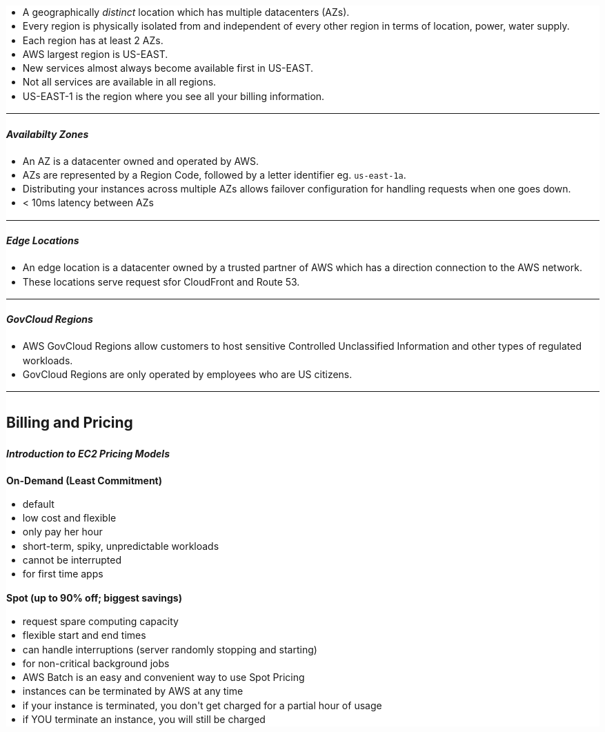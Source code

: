 - A geographically _distinct_ location which has multiple datacenters (AZs).
- Every region is physically isolated from and independent of every other region in terms of location, power, water supply.
- Each region has at least 2 AZs.
- AWS largest region is US-EAST.
- New services almost always become available first in US-EAST.
- Not all services are available in all regions.
- US-EAST-1 is the region where you see all your billing information.

---

#### _Availabilty Zones_

- An AZ is a datacenter owned and operated by AWS.
- AZs are represented by a Region Code, followed by a letter identifier eg. `us-east-1a`.
- Distributing your instances across multiple AZs allows failover configuration for handling requests when one goes down.
- < 10ms latency between AZs

---

#### _Edge Locations_

- An edge location is a datacenter owned by a trusted partner of AWS which has a direction connection to the AWS network.
- These locations serve request sfor CloudFront and Route 53.

---

#### _GovCloud Regions_

- AWS GovCloud Regions allow customers to host sensitive Controlled Unclassified Information and other types of regulated workloads.
- GovCloud Regions are only operated by employees who are US citizens.

---

## Billing and Pricing

#### _Introduction to EC2 Pricing Models_

**On-Demand (Least Commitment)**

- default
- low cost and flexible
- only pay her hour
- short-term, spiky, unpredictable workloads
- cannot be interrupted
- for first time apps

**Spot (up to 90% off; biggest savings)**

- request spare computing capacity
- flexible start and end times
- can handle interruptions (server randomly stopping and starting)
- for non-critical background jobs
- AWS Batch is an easy and convenient way to use Spot Pricing
- instances can be terminated by AWS at any time
- if your instance is terminated, you don't get charged for a partial hour of usage
- if YOU terminate an instance, you will still be charged
